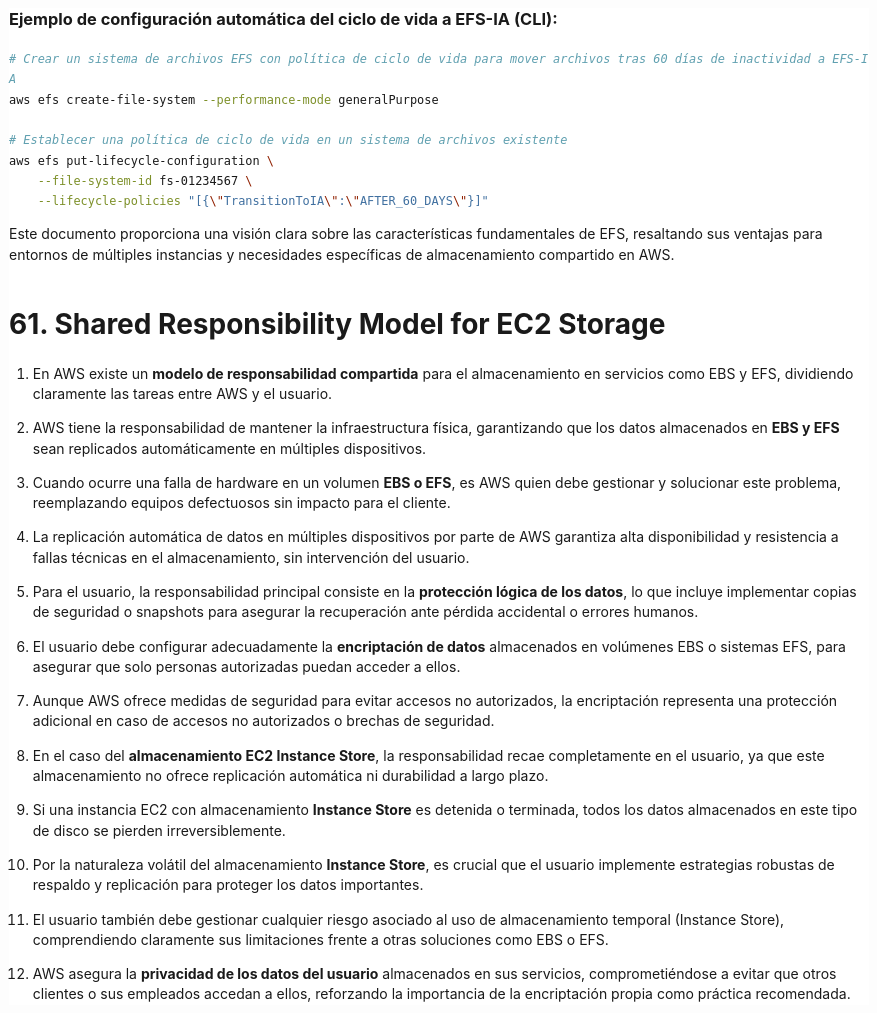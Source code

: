 ### Ejemplo de configuración automática del ciclo de vida a EFS-IA (CLI):

```bash
# Crear un sistema de archivos EFS con política de ciclo de vida para mover archivos tras 60 días de inactividad a EFS-IA
aws efs create-file-system --performance-mode generalPurpose

# Establecer una política de ciclo de vida en un sistema de archivos existente
aws efs put-lifecycle-configuration \
    --file-system-id fs-01234567 \
    --lifecycle-policies "[{\"TransitionToIA\":\"AFTER_60_DAYS\"}]"
```

Este documento proporciona una visión clara sobre las características fundamentales de EFS, resaltando sus ventajas para entornos de múltiples instancias y necesidades específicas de almacenamiento compartido en AWS.

# 61. Shared Responsibility Model for EC2 Storage

1. En AWS existe un **modelo de responsabilidad compartida** para el almacenamiento en servicios como EBS y EFS, dividiendo claramente las tareas entre AWS y el usuario.

2. AWS tiene la responsabilidad de mantener la infraestructura física, garantizando que los datos almacenados en **EBS y EFS** sean replicados automáticamente en múltiples dispositivos.

3. Cuando ocurre una falla de hardware en un volumen **EBS o EFS**, es AWS quien debe gestionar y solucionar este problema, reemplazando equipos defectuosos sin impacto para el cliente.

4. La replicación automática de datos en múltiples dispositivos por parte de AWS garantiza alta disponibilidad y resistencia a fallas técnicas en el almacenamiento, sin intervención del usuario.

4. Para el usuario, la responsabilidad principal consiste en la **protección lógica de los datos**, lo que incluye implementar copias de seguridad o snapshots para asegurar la recuperación ante pérdida accidental o errores humanos.

5. El usuario debe configurar adecuadamente la **encriptación de datos** almacenados en volúmenes EBS o sistemas EFS, para asegurar que solo personas autorizadas puedan acceder a ellos.

6. Aunque AWS ofrece medidas de seguridad para evitar accesos no autorizados, la encriptación representa una protección adicional en caso de accesos no autorizados o brechas de seguridad.

7. En el caso del **almacenamiento EC2 Instance Store**, la responsabilidad recae completamente en el usuario, ya que este almacenamiento no ofrece replicación automática ni durabilidad a largo plazo.

8. Si una instancia EC2 con almacenamiento **Instance Store** es detenida o terminada, todos los datos almacenados en este tipo de disco se pierden irreversiblemente.

9. Por la naturaleza volátil del almacenamiento **Instance Store**, es crucial que el usuario implemente estrategias robustas de respaldo y replicación para proteger los datos importantes.

10. El usuario también debe gestionar cualquier riesgo asociado al uso de almacenamiento temporal (Instance Store), comprendiendo claramente sus limitaciones frente a otras soluciones como EBS o EFS.

11. AWS asegura la **privacidad de los datos del usuario** almacenados en sus servicios, comprometiéndose a evitar que otros clientes o sus empleados accedan a ellos, reforzando la importancia de la encriptación propia como práctica recomendada.

